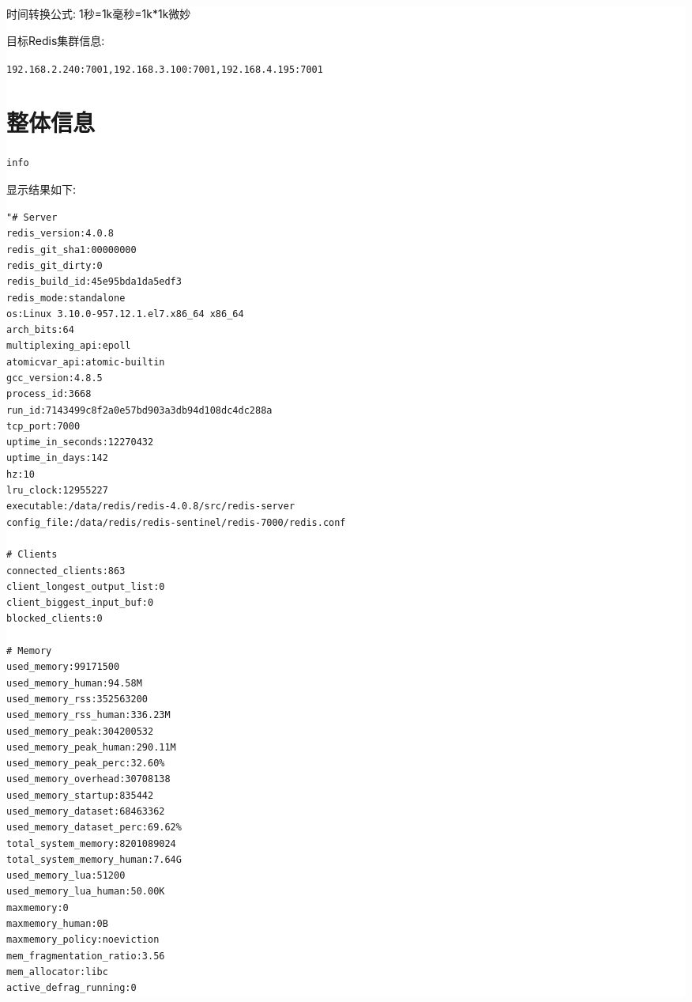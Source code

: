 时间转换公式: 1秒=1k毫秒=1k*1k微妙

目标Redis集群信息:

```
192.168.2.240:7001,192.168.3.100:7001,192.168.4.195:7001
```

# 整体信息

```
info
```

显示结果如下:

```
"# Server
redis_version:4.0.8
redis_git_sha1:00000000
redis_git_dirty:0
redis_build_id:45e95bda1da5edf3
redis_mode:standalone
os:Linux 3.10.0-957.12.1.el7.x86_64 x86_64
arch_bits:64
multiplexing_api:epoll
atomicvar_api:atomic-builtin
gcc_version:4.8.5
process_id:3668
run_id:7143499c8f2a0e57bd903a3db94d108dc4dc288a
tcp_port:7000
uptime_in_seconds:12270432
uptime_in_days:142
hz:10
lru_clock:12955227
executable:/data/redis/redis-4.0.8/src/redis-server
config_file:/data/redis/redis-sentinel/redis-7000/redis.conf

# Clients
connected_clients:863
client_longest_output_list:0
client_biggest_input_buf:0
blocked_clients:0

# Memory
used_memory:99171500
used_memory_human:94.58M
used_memory_rss:352563200
used_memory_rss_human:336.23M
used_memory_peak:304200532
used_memory_peak_human:290.11M
used_memory_peak_perc:32.60%
used_memory_overhead:30708138
used_memory_startup:835442
used_memory_dataset:68463362
used_memory_dataset_perc:69.62%
total_system_memory:8201089024
total_system_memory_human:7.64G
used_memory_lua:51200
used_memory_lua_human:50.00K
maxmemory:0
maxmemory_human:0B
maxmemory_policy:noeviction
mem_fragmentation_ratio:3.56
mem_allocator:libc
active_defrag_running:0
```